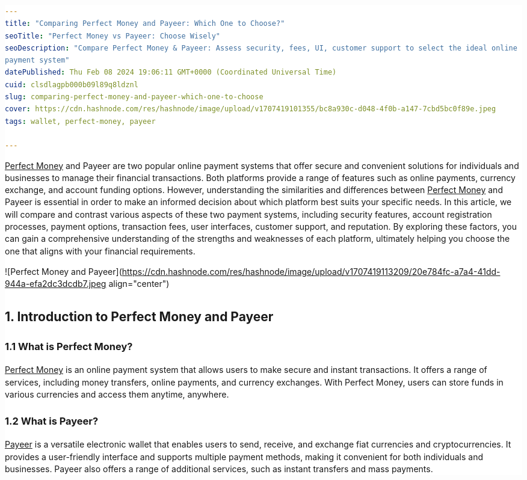 ```yaml
---
title: "Comparing Perfect Money and Payeer: Which One to Choose?"
seoTitle: "Perfect Money vs Payeer: Choose Wisely"
seoDescription: "Compare Perfect Money & Payeer: Assess security, fees, UI, customer support to select the ideal online payment system"
datePublished: Thu Feb 08 2024 19:06:11 GMT+0000 (Coordinated Universal Time)
cuid: clsdlagpb000b09l89q8ldznl
slug: comparing-perfect-money-and-payeer-which-one-to-choose
cover: https://cdn.hashnode.com/res/hashnode/image/upload/v1707419101355/bc8a930c-d048-4f0b-a147-7cbd5bc0f89e.jpeg
tags: wallet, perfect-money, payeer

---
```


  
[Perfect Money](https://blog.dollarpesa.com/how-to-convert-perfect-money-to-redotpay) and Payeer are two popular online payment systems that offer secure and convenient solutions for individuals and businesses to manage their financial transactions. Both platforms provide a range of features such as online payments, currency exchange, and account funding options. However, understanding the similarities and differences between [Perfect Money](https://blog.dollarpesa.com/how-to-convert-perfect-money-to-redotpay) and Payeer is essential in order to make an informed decision about which platform best suits your specific needs. In this article, we will compare and contrast various aspects of these two payment systems, including security features, account registration processes, payment options, transaction fees, user interfaces, customer support, and reputation. By exploring these factors, you can gain a comprehensive understanding of the strengths and weaknesses of each platform, ultimately helping you choose the one that aligns with your financial requirements.  
  

![Perfect Money and Payeer](https://cdn.hashnode.com/res/hashnode/image/upload/v1707419113209/20e784fc-a7a4-41dd-944a-efa2dc3dcdb7.jpeg align="center")

## 1\. Introduction to Perfect Money and Payeer

  
  

### 1.1 What is Perfect Money?

  
  
[Perfect Money](https://blog.dollarpesa.com/perfect-money-review-features-fees-and-how-it-works) is an online payment system that allows users to make secure and instant transactions. It offers a range of services, including money transfers, online payments, and currency exchanges. With Perfect Money, users can store funds in various currencies and access them anytime, anywhere.  
  

### 1.2 What is Payeer?

  
  
[Payeer](https://payeer.com/en/) is a versatile electronic wallet that enables users to send, receive, and exchange fiat currencies and cryptocurrencies. It provides a user-friendly interface and supports multiple payment methods, making it convenient for both individuals and businesses. Payeer also offers a range of additional services, such as instant transfers and mass payments.  
  